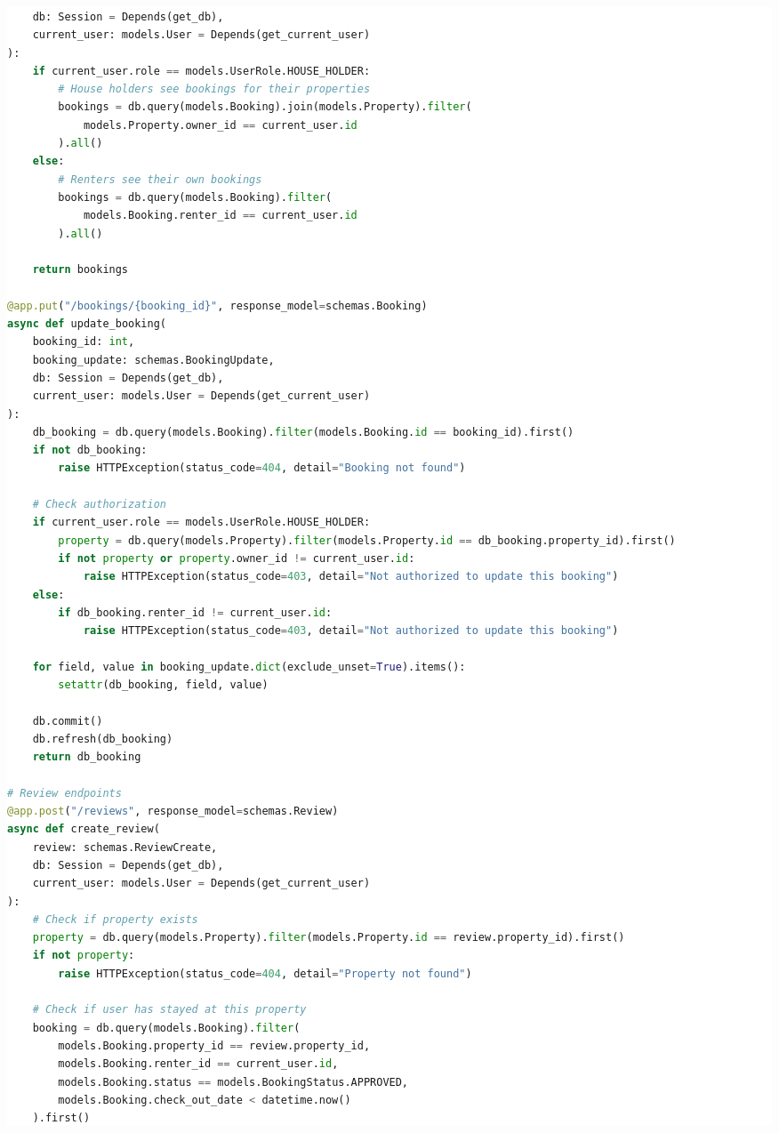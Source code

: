 ```python
    db: Session = Depends(get_db),
    current_user: models.User = Depends(get_current_user)
):
    if current_user.role == models.UserRole.HOUSE_HOLDER:
        # House holders see bookings for their properties
        bookings = db.query(models.Booking).join(models.Property).filter(
            models.Property.owner_id == current_user.id
        ).all()
    else:
        # Renters see their own bookings
        bookings = db.query(models.Booking).filter(
            models.Booking.renter_id == current_user.id
        ).all()
    
    return bookings

@app.put("/bookings/{booking_id}", response_model=schemas.Booking)
async def update_booking(
    booking_id: int,
    booking_update: schemas.BookingUpdate,
    db: Session = Depends(get_db),
    current_user: models.User = Depends(get_current_user)
):
    db_booking = db.query(models.Booking).filter(models.Booking.id == booking_id).first()
    if not db_booking:
        raise HTTPException(status_code=404, detail="Booking not found")
    
    # Check authorization
    if current_user.role == models.UserRole.HOUSE_HOLDER:
        property = db.query(models.Property).filter(models.Property.id == db_booking.property_id).first()
        if not property or property.owner_id != current_user.id:
            raise HTTPException(status_code=403, detail="Not authorized to update this booking")
    else:
        if db_booking.renter_id != current_user.id:
            raise HTTPException(status_code=403, detail="Not authorized to update this booking")
    
    for field, value in booking_update.dict(exclude_unset=True).items():
        setattr(db_booking, field, value)
    
    db.commit()
    db.refresh(db_booking)
    return db_booking

# Review endpoints
@app.post("/reviews", response_model=schemas.Review)
async def create_review(
    review: schemas.ReviewCreate,
    db: Session = Depends(get_db),
    current_user: models.User = Depends(get_current_user)
):
    # Check if property exists
    property = db.query(models.Property).filter(models.Property.id == review.property_id).first()
    if not property:
        raise HTTPException(status_code=404, detail="Property not found")
    
    # Check if user has stayed at this property
    booking = db.query(models.Booking).filter(
        models.Booking.property_id == review.property_id,
        models.Booking.renter_id == current_user.id,
        models.Booking.status == models.BookingStatus.APPROVED,
        models.Booking.check_out_date < datetime.now()
    ).first()
```